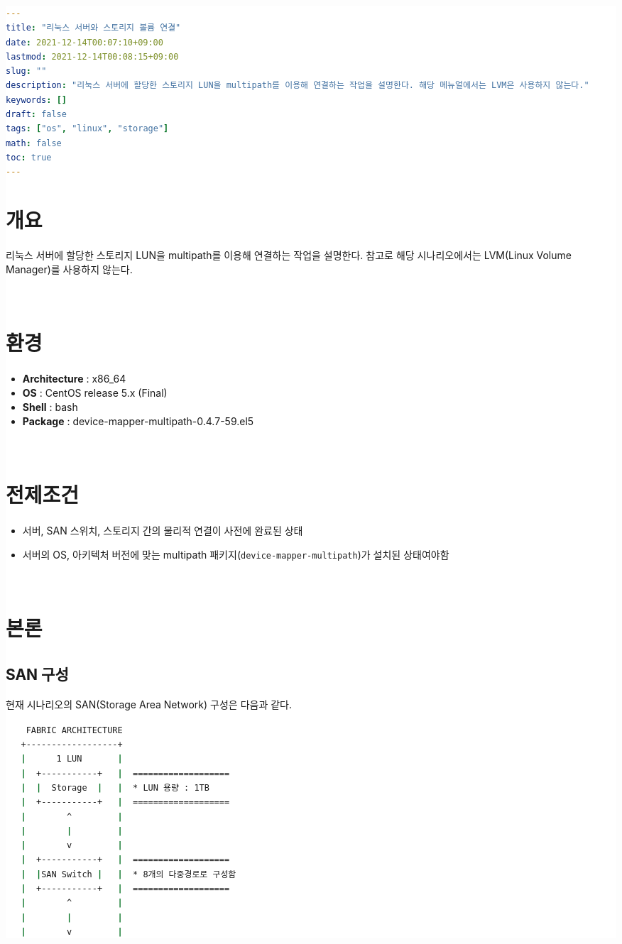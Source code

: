 ```yaml
---
title: "리눅스 서버와 스토리지 볼륨 연결"
date: 2021-12-14T00:07:10+09:00
lastmod: 2021-12-14T00:08:15+09:00
slug: ""
description: "리눅스 서버에 할당한 스토리지 LUN을 multipath를 이용해 연결하는 작업을 설명한다. 해당 메뉴얼에서는 LVM은 사용하지 않는다."
keywords: []
draft: false
tags: ["os", "linux", "storage"]
math: false
toc: true
---
```


# 

# 개요

리눅스 서버에 할당한 스토리지 LUN을 multipath를 이용해 연결하는 작업을 설명한다. 참고로 해당 시나리오에서는 LVM(Linux Volume Manager)를 사용하지 않는다.  

<br>

# 환경

- **Architecture** : x86_64
- **OS** : CentOS release 5.x (Final)
- **Shell** : bash
- **Package** : device-mapper-multipath-0.4.7-59.el5

<br>

# 전제조건

- 서버, SAN 스위치, 스토리지 간의 물리적 연결이 사전에 완료된 상태

- 서버의 OS, 아키텍처 버전에 맞는 multipath 패키지(`device-mapper-multipath`)가 설치된 상태여야함

<br>

# 본론

## SAN 구성

현재 시나리오의 SAN(Storage Area Network) 구성은 다음과 같다.

```bash
    FABRIC ARCHITECTURE                       
   +------------------+                       
   |      1 LUN       |                       
   |  +-----------+   |  ===================
   |  |  Storage  |   |  * LUN 용량 : 1TB
   |  +-----------+   |  ===================
   |        ^         |                       
   |        |         |                       
   |        v         |                       
   |  +-----------+   |  ===================
   |  |SAN Switch |   |  * 8개의 다중경로로 구성함 
   |  +-----------+   |  ===================
   |        ^         |  
   |        |         |                       
   |        v         |                       
```